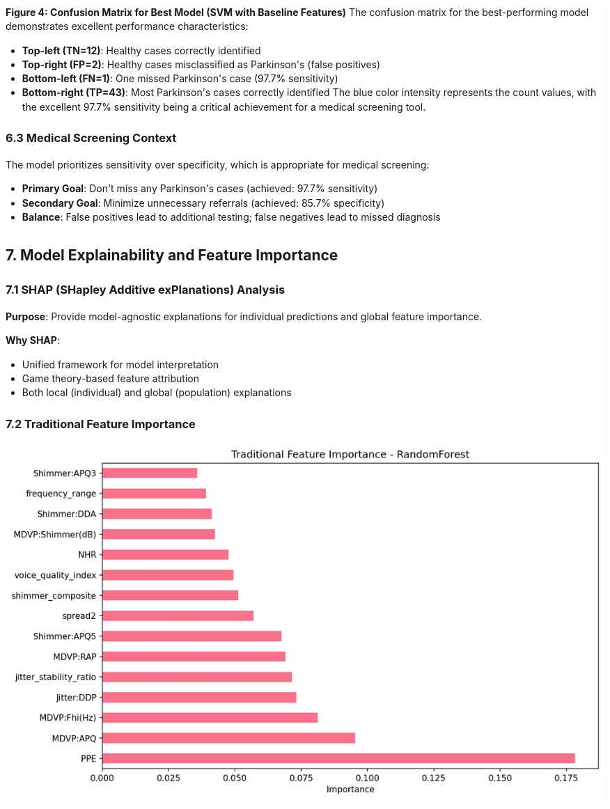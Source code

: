 **Figure 4: Confusion Matrix for Best Model (SVM with Baseline Features)**
The confusion matrix for the best-performing model demonstrates excellent performance characteristics:
- **Top-left (TN=12)**: Healthy cases correctly identified
- **Top-right (FP=2)**: Healthy cases misclassified as Parkinson's (false positives)
- **Bottom-left (FN=1)**: One missed Parkinson's case (97.7% sensitivity)
- **Bottom-right (TP=43)**: Most Parkinson's cases correctly identified
The blue color intensity represents the count values, with the excellent 97.7% sensitivity being a critical achievement for a medical screening tool.

### 6.3 Medical Screening Context

The model prioritizes sensitivity over specificity, which is appropriate for medical screening:
- **Primary Goal**: Don't miss any Parkinson's cases (achieved: 97.7% sensitivity)
- **Secondary Goal**: Minimize unnecessary referrals (achieved: 85.7% specificity)
- **Balance**: False positives lead to additional testing; false negatives lead to missed diagnosis

## 7. Model Explainability and Feature Importance

### 7.1 SHAP (SHapley Additive exPlanations) Analysis

**Purpose**: Provide model-agnostic explanations for individual predictions and global feature importance.

**Why SHAP**: 
- Unified framework for model interpretation
- Game theory-based feature attribution
- Both local (individual) and global (population) explanations

### 7.2 Traditional Feature Importance

![Traditional Feature Importance](figures/feature_importance_traditional.png)
